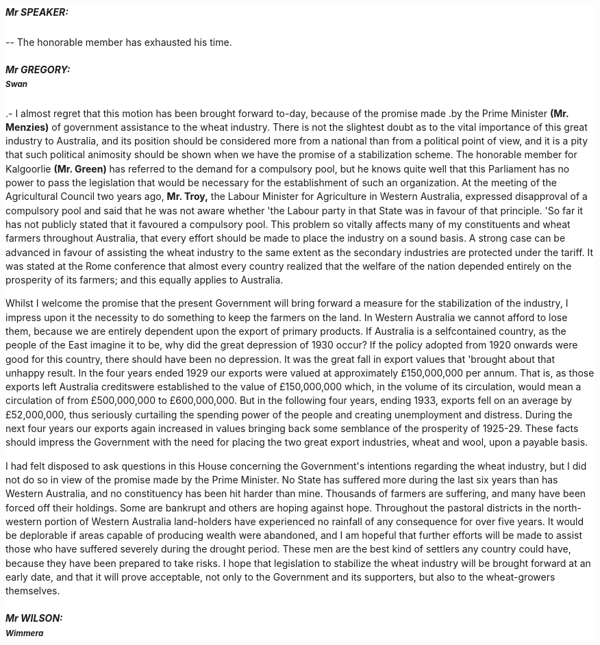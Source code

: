 ##### Mr SPEAKER:

-- The honorable member has exhausted his time. 

##### Mr GREGORY:<br><small class="text-muted">Swan</small>

.- I almost regret that this motion has been brought forward to-day, because of the promise made .by the Prime Minister  **(Mr. Menzies)**  of government assistance to the wheat industry. There is not the slightest doubt as to the vital importance of this great industry to Australia, and its position should be considered more from a national than from a political point of view, and it is a pity that such political animosity should be shown when we have the promise of a stabilization scheme. The honorable member for Kalgoorlie  **(Mr. Green)**  has referred to the demand for a compulsory pool, but he knows quite well that this Parliament has no power to pass the legislation that would be necessary for the establishment of such an organization. At the meeting of the Agricultural Council two years ago,  **Mr. Troy,**  the Labour Minister for Agriculture in Western Australia, expressed disapproval of a compulsory pool and said that he was not aware whether 'the Labour party in that State was in favour of that principle. 'So far it has not publicly stated that it favoured a compulsory pool. This problem so vitally affects many of my constituents and wheat farmers throughout Australia, that every effort should be made to place the industry on a sound basis. A strong case can be advanced in favour of assisting the wheat industry to the same extent as the secondary industries are protected under the tariff. It was stated at the Rome conference that almost every country realized that the welfare of the nation depended entirely on the prosperity of its farmers; and this equally applies to Australia. 

Whilst I welcome the promise that the present Government will bring forward a measure for the stabilization of the industry, I impress upon it the necessity to do something to keep the farmers on the land. In Western Australia we cannot afford to lose them, because we are entirely dependent upon the export of primary products. If Australia is a selfcontained country, as the people of the East imagine it to be, why did the great depression of 1930 occur? If the policy adopted from 1920 onwards were good for this country, there should have been no depression. It was the great fall in export values that 'brought about that unhappy result. In the four years ended 1929 our exports were valued at approximately £150,000,000 per annum. That is, as those exports left Australia creditswere established to the value of £150,000,000 which, in the volume of its circulation, would mean a circulation of from £500,000,000 to £600,000,000. But in the following four years, ending 1933, exports fell on an average by £52,000,000, thus seriously curtailing the spending power of the people and creating unemployment and distress. During the next four years our exports again increased in values bringing back some semblance of the prosperity of 1925-29. These facts should impress the Government with the need for placing the two great export industries, wheat and wool, upon a payable basis. 

I had felt disposed to ask questions in this House concerning the Government's intentions regarding the wheat industry, but I did not do so in view of the promise made by the Prime Minister. No State has suffered more during the last six years than has Western Australia, and no constituency has been hit harder than mine. Thousands of farmers are suffering, and many have been forced off their holdings. Some are bankrupt and others are hoping against hope. Throughout the pastoral districts in the north-western portion of Western Australia land-holders have experienced no rainfall of any consequence for over five years. It would be deplorable if areas capable of producing wealth were abandoned, and I am hopeful that further efforts will be made to assist those who have suffered severely during the drought period. These men are the best kind of settlers any country could have, because they have been prepared to take risks. I hope that legislation to stabilize the wheat industry will be brought forward at an early date, and that it will prove acceptable, not only to the Government and its supporters, but also to the wheat-growers themselves. 

##### Mr WILSON:<br><small class="text-muted">Wimmera</small>
